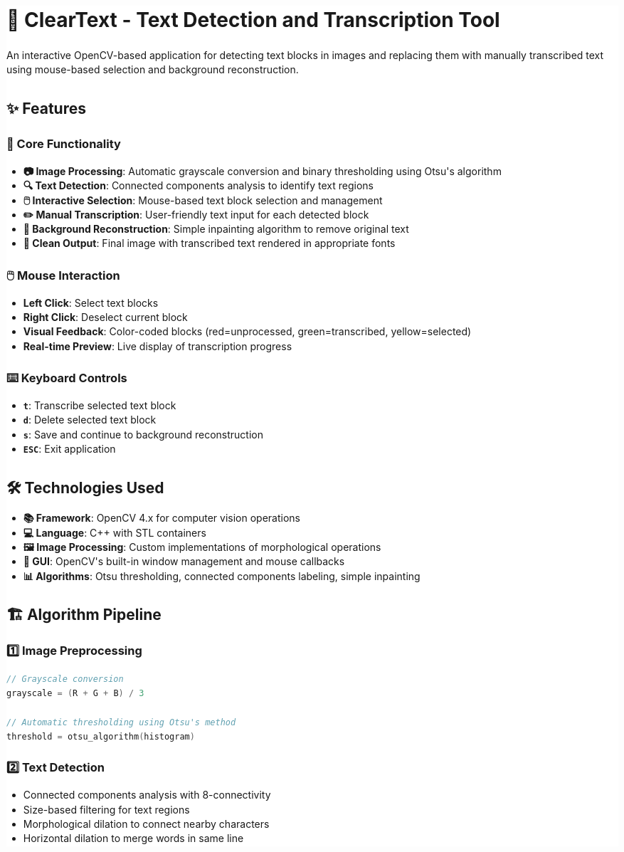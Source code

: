 # 📝 ClearText - Text Detection and Transcription Tool

An interactive OpenCV-based application for detecting text blocks in images and replacing them with manually transcribed text using mouse-based selection and background reconstruction.

## ✨ Features

### 🎯 Core Functionality
- **📷 Image Processing**: Automatic grayscale conversion and binary thresholding using Otsu's algorithm
- **🔍 Text Detection**: Connected components analysis to identify text regions
- **🖱️ Interactive Selection**: Mouse-based text block selection and management
- **✏️ Manual Transcription**: User-friendly text input for each detected block
- **🎨 Background Reconstruction**: Simple inpainting algorithm to remove original text
- **📄 Clean Output**: Final image with transcribed text rendered in appropriate fonts

### 🖱️ Mouse Interaction
- **Left Click**: Select text blocks
- **Right Click**: Deselect current block
- **Visual Feedback**: Color-coded blocks (red=unprocessed, green=transcribed, yellow=selected)
- **Real-time Preview**: Live display of transcription progress

### ⌨️ Keyboard Controls
- **`t`**: Transcribe selected text block
- **`d`**: Delete selected text block
- **`s`**: Save and continue to background reconstruction
- **`ESC`**: Exit application

## 🛠️ Technologies Used

- **📚 Framework**: OpenCV 4.x for computer vision operations
- **💻 Language**: C++ with STL containers
- **🖼️ Image Processing**: Custom implementations of morphological operations
- **🎨 GUI**: OpenCV's built-in window management and mouse callbacks
- **📊 Algorithms**: Otsu thresholding, connected components labeling, simple inpainting

## 🏗️ Algorithm Pipeline

### 1️⃣ **Image Preprocessing**
```cpp
// Grayscale conversion
grayscale = (R + G + B) / 3

// Automatic thresholding using Otsu's method
threshold = otsu_algorithm(histogram)
```

### 2️⃣ **Text Detection**
- Connected components analysis with 8-connectivity
- Size-based filtering for text regions
- Morphological dilation to connect nearby characters
- Horizontal dilation to merge words in same line
